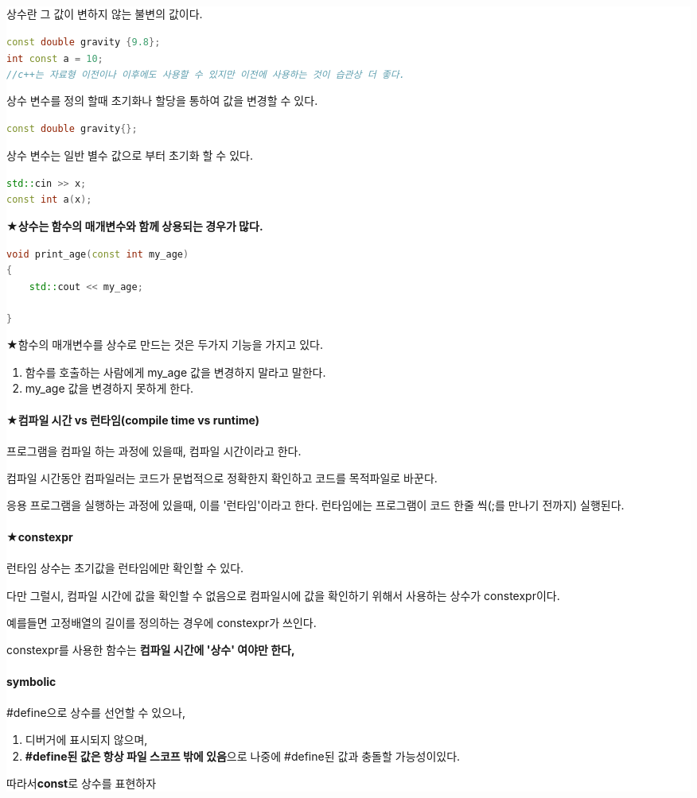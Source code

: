 상수란 그 값이 변하지 않는 불변의 값이다.

```cpp
const double gravity {9.8};
int const a = 10; 
//c++는 자료형 이전이나 이후에도 사용할 수 있지만 이전에 사용하는 것이 습관상 더 좋다.
```

상수 변수를 정의 할때 초기화나 할당을 통하여 값을 변경할 수 있다.

```cpp
const double gravity{};
```

상수 변수는 일반 별수 값으로 부터 초기화 할 수 있다.

```cpp
std::cin >> x; 
const int a(x);
```

**★상수는 함수의 매개변수와 함께 상용되는 경우가 많다.**

```cpp
void print_age(const int my_age)
{
    std::cout << my_age;
    
}
```

★함수의 매개변수를 상수로 만드는 것은 두가지 기능을 가지고 있다.

1. 함수를 호출하는 사람에게 my_age 값을 변경하지 말라고 말한다.
2. my_age 값을 변경하지 못하게 한다.

#### ★컴파일 시간 vs 런타임(compile time vs runtime)

프로그램을 컴파일 하는 과정에 있을때, 컴파일 시간이라고 한다.

컴파일 시간동안 컴파일러는 코드가 문법적으로 정확한지 확인하고 코드를 목적파일로 바꾼다.

응용 프로그램을 실행하는 과정에 있을때, 이를 '런타임'이라고 한다. 런타임에는 프로그램이 코드 한줄 씩(;를 만나기 전까지) 실행된다.

#### ★constexpr

런타임 상수는 초기값을 런타임에만 확인할 수 있다.

다만 그럴시, 컴파일 시간에 값을 확인할 수 없음으로 컴파일시에 값을 확인하기 위해서 사용하는 상수가 constexpr이다.

예를들면 고정배열의 길이를 정의하는 경우에 constexpr가 쓰인다.

constexpr를 사용한 함수는 **컴파일 시간에 '상수' 여야만 한다,**

#### symbolic 

#define으로 상수를 선언할 수 있으나, 

1. 디버거에 표시되지 않으며,
2. **#define된 값은 항상 파일 스코프 밖에 있음**으로 나중에 #define된 값과 충돌할 가능성이있다.

따라서**const**로 상수를 표현하자